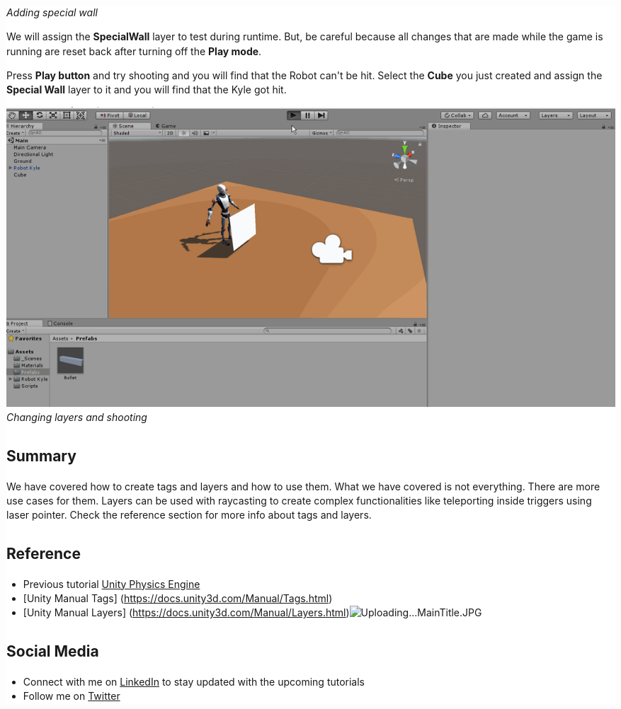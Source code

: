 *Adding special wall*

We will assign the **SpecialWall** layer to test during runtime. But, be careful because all changes that are made while the game is running are reset back after turning off the **Play mode**.

Press **Play button** and try shooting and you will find that the Robot can't be hit. Select the **Cube** you just created and assign the **Special Wall** layer to it and you will find that the Kyle got hit.

![](Images/20.gif)
*Changing layers and shooting*

## Summary

We have covered how to create tags and layers and how to use them. What we have covered is not everything. There are more use cases for them. Layers can be used with raycasting to create complex functionalities like teleporting inside triggers using laser pointer. Check the reference section for more info about tags and layers. 

## Reference

* Previous tutorial [Unity Physics Engine](https://boostlog.io/@mohammedalsayedomar/unity-physics-engine-5aeec61e47018500491f4421)
* [Unity Manual Tags] (https://docs.unity3d.com/Manual/Tags.html)
* [Unity Manual Layers] (https://docs.unity3d.com/Manual/Layers.html)![Uploading...MainTitle.JPG]()

## Social Media

* Connect with me on [LinkedIn](https://www.linkedin.com/in/mohammedalsayedomar/) to stay updated with the upcoming tutorials
* Follow me on [Twitter](https://twitter.com/Mohammed_Omar_U)
